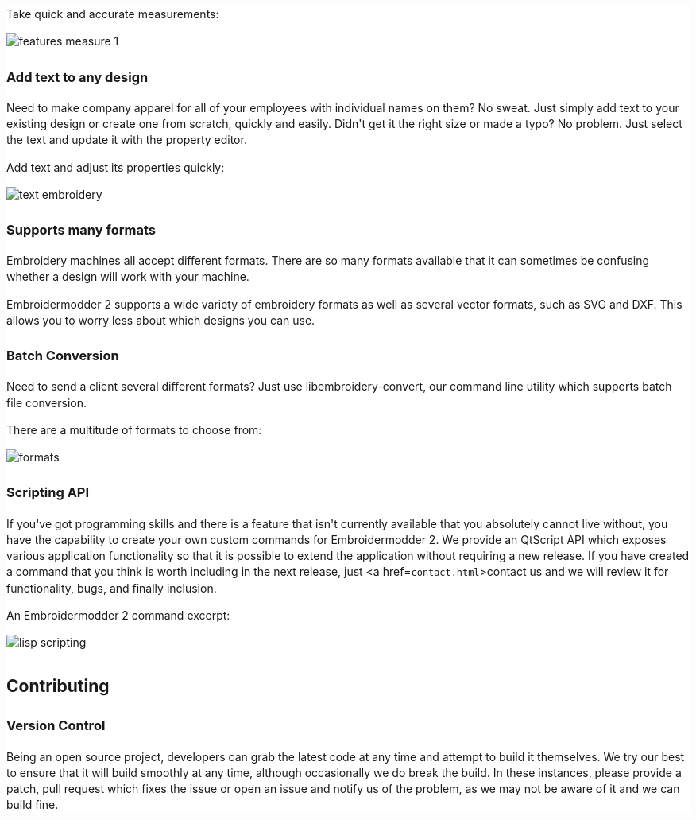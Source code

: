 Take quick and accurate measurements:

![features measure 1](images/features-measure-1.png)

### Add text to any design

Need to make company apparel for all of your employees with individual names on them? No sweat. Just simply add text to your existing design or create one from scratch, quickly and easily.
Didn't get it the right size or made a typo? No problem. Just select the text and update it with the property editor.

Add text and adjust its properties quickly:

![text embroidery](images/features-text-1.png)

### Supports many formats

Embroidery machines all accept different formats. There are so many formats available that it can sometimes be confusing whether a design will work with your machine.

Embroidermodder 2 supports a wide variety of embroidery formats as well as several vector formats, such as SVG and DXF. This allows you to worry less about which designs you can use.

### Batch Conversion

Need to send a client several different formats? Just use libembroidery-convert, our command line utility which supports batch file conversion.

There are a multitude of formats to choose from:

![formats](images/features-formats-1.png)

### Scripting API

If you've got programming skills and there is a feature that isn't currently available that you absolutely cannot live without, you have the capability to create your own custom commands for Embroidermodder 2. We provide an QtScript API which exposes various application functionality so that it is possible to extend the application without requiring a new release. If you have created a command that you think is worth including in the next release, just <a href=``contact.html``>contact us</a> and we will review it for functionality, bugs, and finally inclusion.

An Embroidermodder 2 command excerpt:

![lisp scripting](images/features-scripting-1.png)

## Contributing

### Version Control

Being an open source project, developers can grab the latest code at any time
and attempt to build it themselves. We try our best to ensure that it will build smoothly
at any time, although occasionally we do break the build. In these instances,
please provide a patch, pull request which fixes the issue or open an issue and
notify us of the problem, as we may not be aware of it and we can build fine.
